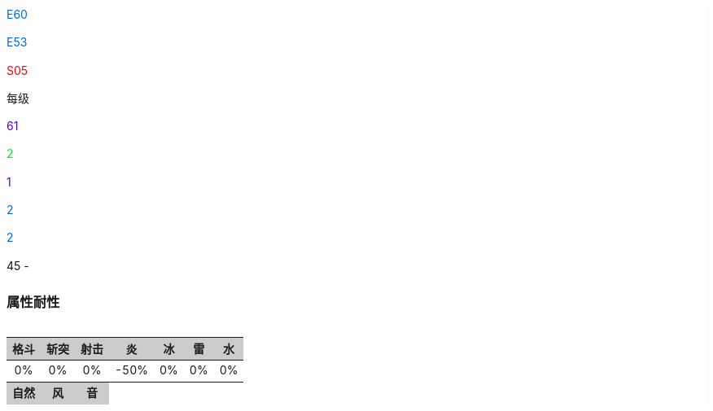<p><span style="color: #0065f0;">E60</span>
</p>
</td>
<td style="text-align:center;">
<p><span style="color: #0065f0;">E53</span>
</p>
</td>
<td style="text-align:center;">
<p><span style="color: #ff0000;">S05</span>
</p>
</td>
</tr>
<tr class="atwiki_tr_even atwiki_tr_8"> <td style="background-color:#CCCCCC;text-align:right;">每级</td>
<td style="text-align:center;">
<p><span style="color: #4800f0;">61</span>
</p>
</td>
<td style="text-align:center;">
<p><span style="color: #00f023;">2</span>
</p>
</td>
<td style="text-align:center;">
<p><span style="color: #4800f0;">1</span>
</p>
</td>
<td style="text-align:center;">
<p><span style="color: #0065f0;">2</span>
</p>
</td>
<td style="text-align:center;">
<p><span style="color: #0065f0;">2</span>
</p>
</td>
<td style="text-align:center;">45</td>
<td style="text-align:center;">-</td></tr>
</tbody></table>


### 属性耐性

<table>
</table>


<table>
<thead><tr class="atwiki_tr_odd atwiki_tr_1"> <th style="background-color:#CCCCCC;text-align:center;">格斗</th>
<th style="background-color:#CCCCCC;text-align:center;">斩突</th>
<th style="background-color:#CCCCCC;text-align:center;">射击</th>
<th style="background-color:#CCCCCC;text-align:center;">炎</th>
<th style="background-color:#CCCCCC;text-align:center;">冰</th>
<th style="background-color:#CCCCCC;text-align:center;">雷</th>
<th style="background-color:#CCCCCC;text-align:center;">水</th></tr></thead>
<tbody><tr class="atwiki_tr_even atwiki_tr_2"> <td style="text-align:center;">0%</td>
<td style="text-align:center;">0%</td>
<td style="text-align:center;">0%</td>
<td style="text-align:center;">-50%</td>
<td style="text-align:center;">0%</td>
<td style="text-align:center;">0%</td>
<td style="text-align:center;">0%</td></tr>
</tbody><thead><tr class="atwiki_tr_odd atwiki_tr_3"> <th style="background-color:#CCCCCC;text-align:center;">自然</th>
<th style="background-color:#CCCCCC;text-align:center;">风</th>
<th style="background-color:#CCCCCC;text-align:center;">音</th>